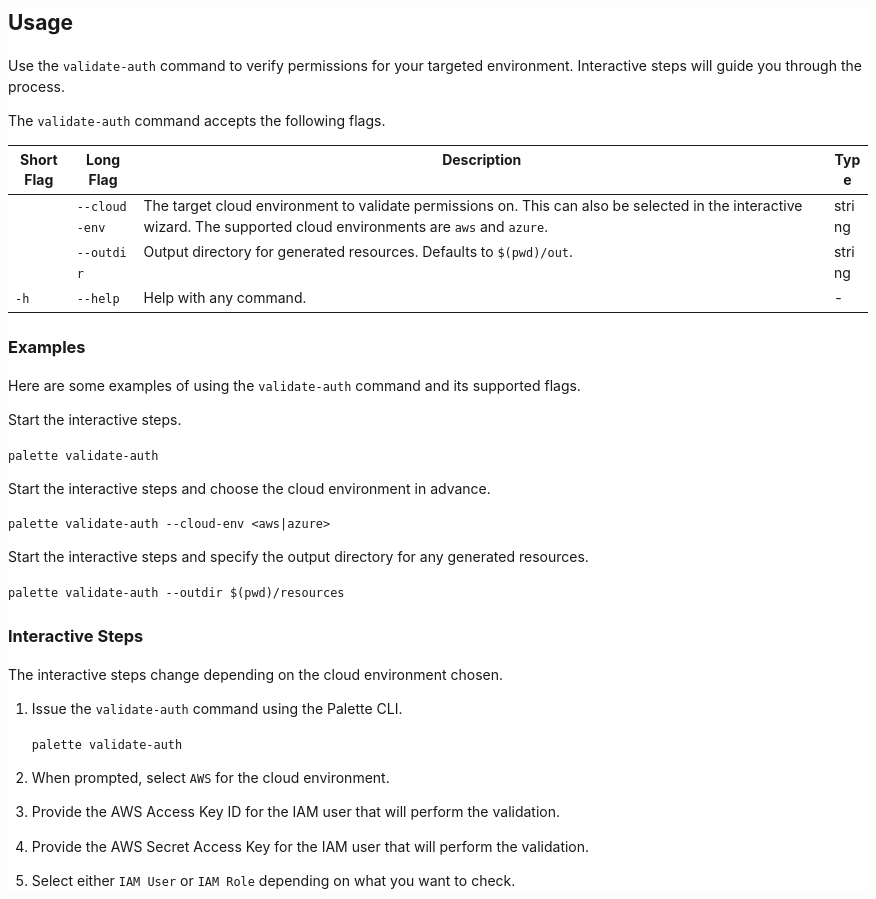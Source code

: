 ## Usage

Use the `validate-auth` command to verify permissions for your targeted environment. Interactive steps will guide you
through the process.

The `validate-auth` command accepts the following flags.

| **Short Flag** | **Long Flag** | **Description**                                                                                                                                                       | **Type** |
| -------------- | ------------- | --------------------------------------------------------------------------------------------------------------------------------------------------------------------- | -------- |
|                | `--cloud-env` | The target cloud environment to validate permissions on. This can also be selected in the interactive wizard. The supported cloud environments are `aws` and `azure`. | string   |
|                | `--outdir`    | Output directory for generated resources. Defaults to `$(pwd)/out`.                                                                                                   | string   |
| `-h`           | `--help`      | Help with any command.                                                                                                                                                | -        |

### Examples

Here are some examples of using the `validate-auth` command and its supported flags.

Start the interactive steps.

```shell
palette validate-auth
```

Start the interactive steps and choose the cloud environment in advance.

```shell
palette validate-auth --cloud-env <aws|azure>
```

Start the interactive steps and specify the output directory for any generated resources.

```shell
palette validate-auth --outdir $(pwd)/resources
```

### Interactive Steps

The interactive steps change depending on the cloud environment chosen.

<Tabs queryString="steps">

<TabItem label="AWS" value="aws">

1. Issue the `validate-auth` command using the Palette CLI.

   ```shell
   palette validate-auth
   ```

2. When prompted, select `AWS` for the cloud environment.

3. Provide the AWS Access Key ID for the IAM user that will perform the validation.

4. Provide the AWS Secret Access Key for the IAM user that will perform the validation.

5. Select either `IAM User` or `IAM Role` depending on what you want to check.
